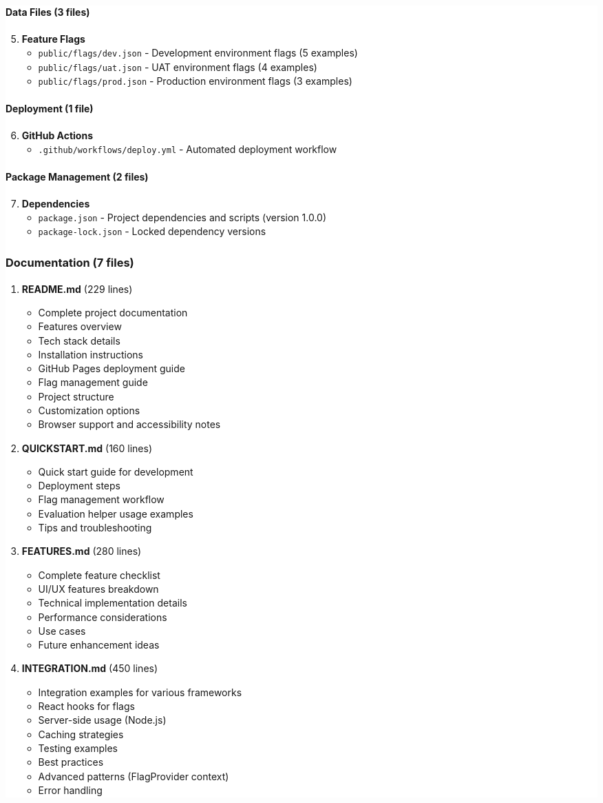 #### Data Files (3 files)
5. **Feature Flags**
   - `public/flags/dev.json` - Development environment flags (5 examples)
   - `public/flags/uat.json` - UAT environment flags (4 examples)
   - `public/flags/prod.json` - Production environment flags (3 examples)

#### Deployment (1 file)
6. **GitHub Actions**
   - `.github/workflows/deploy.yml` - Automated deployment workflow

#### Package Management (2 files)
7. **Dependencies**
   - `package.json` - Project dependencies and scripts (version 1.0.0)
   - `package-lock.json` - Locked dependency versions

### Documentation (7 files)

1. **README.md** (229 lines)
   - Complete project documentation
   - Features overview
   - Tech stack details
   - Installation instructions
   - GitHub Pages deployment guide
   - Flag management guide
   - Project structure
   - Customization options
   - Browser support and accessibility notes

2. **QUICKSTART.md** (160 lines)
   - Quick start guide for development
   - Deployment steps
   - Flag management workflow
   - Evaluation helper usage examples
   - Tips and troubleshooting

3. **FEATURES.md** (280 lines)
   - Complete feature checklist
   - UI/UX features breakdown
   - Technical implementation details
   - Performance considerations
   - Use cases
   - Future enhancement ideas

4. **INTEGRATION.md** (450 lines)
   - Integration examples for various frameworks
   - React hooks for flags
   - Server-side usage (Node.js)
   - Caching strategies
   - Testing examples
   - Best practices
   - Advanced patterns (FlagProvider context)
   - Error handling
